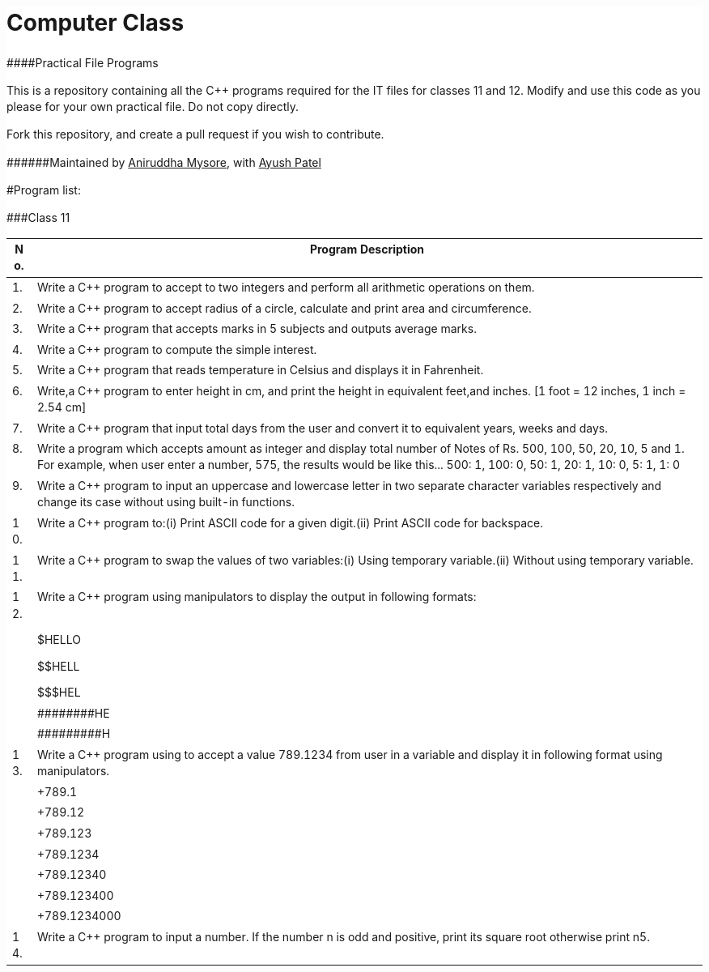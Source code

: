 # Computer Class 
####Practical File Programs

This is a repository containing all the C++ programs required for the IT files for classes 11 and 12. Modify and use this code as you please for your own practical file. Do not copy directly.

Fork this repository, and create a pull request if you wish to contribute.

######Maintained by [Aniruddha Mysore](http://animysore74.github.io), with [Ayush Patel](http://liveingeniously.com)

#Program list: 

###Class 11

| No. | Program Description                                                                                                                   |
|-----|---------------------------------------------------------------------------------------------------------------------------------------|
| 1.   |    Write   a C++ program to accept to two integers and perform all arithmetic operations   on them.                                   |
| 2.   |    Write   a C++ program to accept radius of a circle, calculate and print area and circumference.                                    |
| 3.   |    Write   a C++ program that accepts marks in 5 subjects and outputs average marks.                                                  |
| 4.   |    Write   a C++ program to compute the simple interest.                                                                              |
| 5.   |    Write   a C++ program that reads temperature in Celsius and displays it in   Fahrenheit.                                           |
| 6.   | Write,a C++ program to enter height in cm, and print the height in equivalent feet,and inches. [1 foot = 12 inches, 1 inch = 2.54 cm] |
| 7.  | Write a C++ program that input total days from the user and convert it to equivalent years, weeks and days.                                                                                                                                               |
| 8.  | Write a program which accepts amount as integer and display total number of Notes of   Rs. 500, 100, 50, 20, 10, 5 and 1. For example, when user enter a number, 575, the results would be like this... 500: 1,  100: 0,   50: 1,  20: 1,  10: 0,   5: 1,  1: 0 |
| 9.  | Write a C++ program to input an uppercase and lowercase letter in two separate character variables respectively and change its case without using built-in functions.                                                                                     |
| 10. | Write a C++ program to:(i) Print ASCII code for a given digit.(ii) Print ASCII code for backspace.                                                                                                                                                        |
| 11. | Write a C++ program to swap the values of two variables:(i) Using temporary variable.(ii) Without using temporary variable.                                                                                                                               |
| 12. | Write a C++ program using manipulators to display the output in following formats:                                           |
|    |  $$$$$HELLO                                                                                                                                                                                          |
|    |  $$$$$$HELL                                                                                                                                                                                          |
|    |  $$$$$$$HEL                                                                                                                                                                                          |
|    |  ########HE                                                                                                                                                                                          |
|    |  #########H                                                                                                                                                                                          |
| 13.          | Write a C++ program using to accept a value 789.1234 from user in a variable and display it in following format using manipulators.                                                        |
|     |  +789.1                                                                                                                                                                                                  |
|     |  +789.12                                                                                                                                                                                                 |
|     |  +789.123                                                                                                                                                                                                |
|     |  +789.1234                                                                                                                                                                                               |
|     |  +789.12340                                                                                                                                                                                              |
|     |  +789.123400                                                                                                                                                                                             |
|     |  +789.1234000                                                                                                                                                                                            |
| 14.          | Write a C++ program to input a number. If the number n is odd and positive, print its square root otherwise print n5.                                                                      |